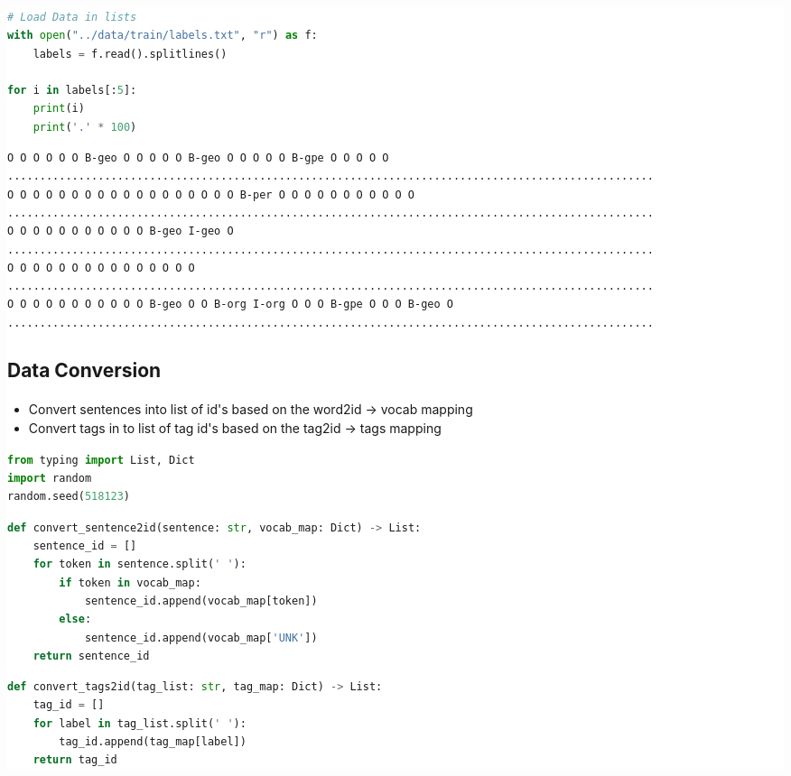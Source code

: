 

```python
# Load Data in lists
with open("../data/train/labels.txt", "r") as f:
    labels = f.read().splitlines()
    
for i in labels[:5]:
    print(i)
    print('.' * 100)
```

    O O O O O O B-geo O O O O O B-geo O O O O O B-gpe O O O O O
    ....................................................................................................
    O O O O O O O O O O O O O O O O O O B-per O O O O O O O O O O O
    ....................................................................................................
    O O O O O O O O O O O B-geo I-geo O
    ....................................................................................................
    O O O O O O O O O O O O O O O
    ....................................................................................................
    O O O O O O O O O O O B-geo O O B-org I-org O O O B-gpe O O O B-geo O
    ....................................................................................................


## Data Conversion
- Convert sentences into list of id's based on the word2id $\rightarrow$ vocab mapping
- Convert tags in to list of tag id's based on the tag2id $\rightarrow$ tags mapping


```python
from typing import List, Dict
import random
random.seed(518123)
```


```python
def convert_sentence2id(sentence: str, vocab_map: Dict) -> List:
    sentence_id = []
    for token in sentence.split(' '):
        if token in vocab_map:
            sentence_id.append(vocab_map[token])
        else:
            sentence_id.append(vocab_map['UNK'])
    return sentence_id            
```


```python
def convert_tags2id(tag_list: str, tag_map: Dict) -> List:
    tag_id = []
    for label in tag_list.split(' '):
        tag_id.append(tag_map[label])
    return tag_id
```
